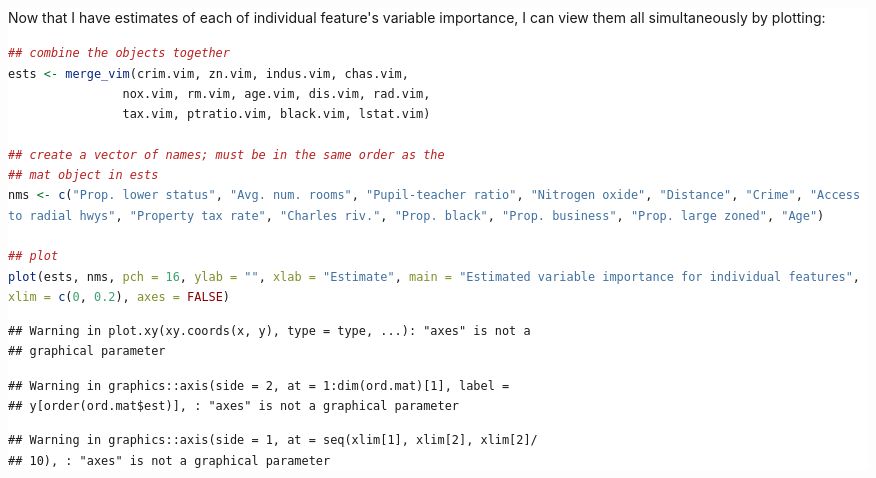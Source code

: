 Now that I have estimates of each of individual feature's variable importance, I can view them all simultaneously by plotting:

```r
## combine the objects together
ests <- merge_vim(crim.vim, zn.vim, indus.vim, chas.vim,
                nox.vim, rm.vim, age.vim, dis.vim, rad.vim,
                tax.vim, ptratio.vim, black.vim, lstat.vim)

## create a vector of names; must be in the same order as the
## mat object in ests
nms <- c("Prop. lower status", "Avg. num. rooms", "Pupil-teacher ratio", "Nitrogen oxide", "Distance", "Crime", "Access to radial hwys", "Property tax rate", "Charles riv.", "Prop. black", "Prop. business", "Prop. large zoned", "Age")

## plot
plot(ests, nms, pch = 16, ylab = "", xlab = "Estimate", main = "Estimated variable importance for individual features", xlim = c(0, 0.2), axes = FALSE)
```

```
## Warning in plot.xy(xy.coords(x, y), type = type, ...): "axes" is not a
## graphical parameter
```

```
## Warning in graphics::axis(side = 2, at = 1:dim(ord.mat)[1], label =
## y[order(ord.mat$est)], : "axes" is not a graphical parameter
```

```
## Warning in graphics::axis(side = 1, at = seq(xlim[1], xlim[2], xlim[2]/
## 10), : "axes" is not a graphical parameter
```
